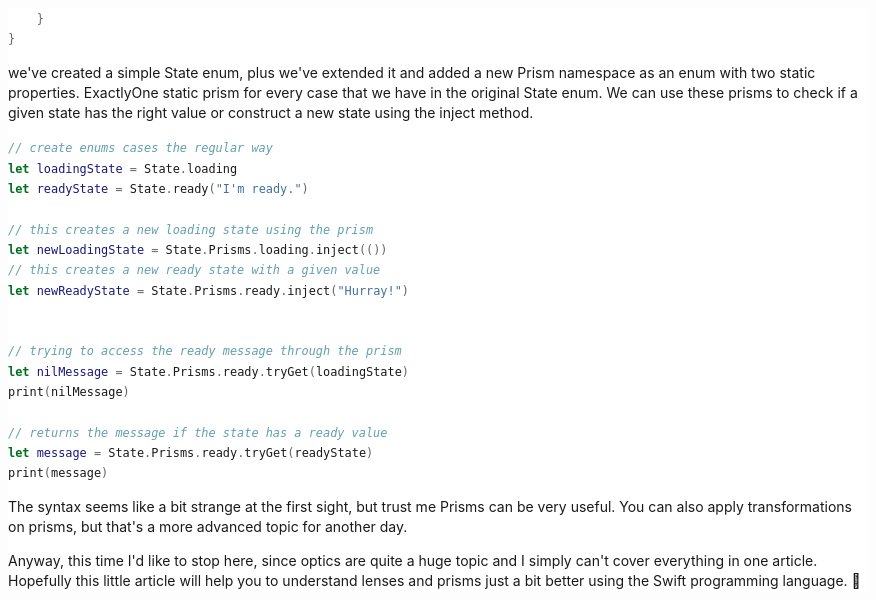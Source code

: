 ```swift
    }
}
```

we've created a simple State enum, plus we've extended it and added a new Prism namespace as an enum with two static properties. ExactlyOne static prism for every case that we have in the original State enum. We can use these prisms to check if a given state has the right value or construct a new state using the inject method.

```swift
// create enums cases the regular way
let loadingState = State.loading
let readyState = State.ready("I'm ready.")

// this creates a new loading state using the prism
let newLoadingState = State.Prisms.loading.inject(())
// this creates a new ready state with a given value
let newReadyState = State.Prisms.ready.inject("Hurray!")


// trying to access the ready message through the prism
let nilMessage = State.Prisms.ready.tryGet(loadingState)
print(nilMessage)

// returns the message if the state has a ready value
let message = State.Prisms.ready.tryGet(readyState)
print(message)
```

The syntax seems like a bit strange at the first sight, but trust me Prisms can be very useful. You can also apply transformations on prisms, but that's a more advanced topic for another day.

Anyway, this time I'd like to stop here, since optics are quite a huge topic and I simply can't cover everything in one article. Hopefully this little article will help you to understand lenses and prisms just a bit better using the Swift programming language. 🙂